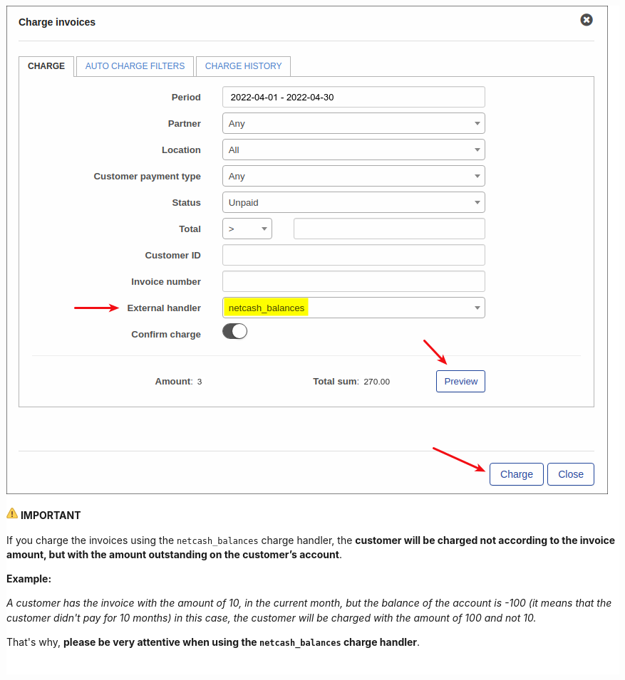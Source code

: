![charge balances.png](charge_balances.png)

<icon class="image-icon">![Important](warning.png)</icon> **IMPORTANT**

If you charge the invoices using the `netcash_balances` charge handler, the **customer will be charged not according to the invoice amount, but with the amount outstanding on the customer’s account**.

**Example:**

*A customer has the invoice with the amount of 10, in the current month, but the balance of the account is -100 (it means that the customer didn't pay for 10 months) in this case, the customer will be charged with the amount of 100 and not 10.*

That's why, **please be very attentive when using the `netcash_balances` charge handler**.

<br>
